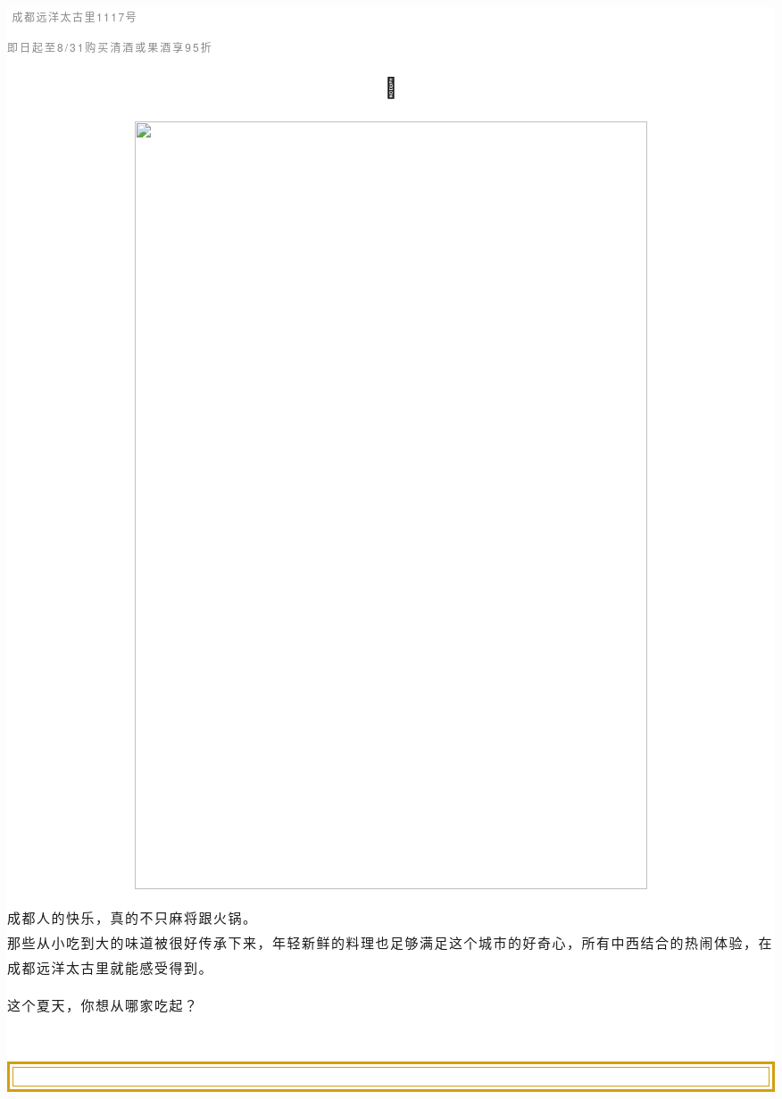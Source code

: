 <p style="text-align: left;letter-spacing: 2px;font-family: &quot;Helvetica Neue&quot;, Helvetica, &quot;Hiragino Sans GB&quot;, &quot;Microsoft YaHei&quot;, Arial, sans-serif;"><span style="font-size: 12px;color: rgb(136, 136, 136);">📍</span><span style="letter-spacing: 1.5px;font-size: 12px;color: rgb(136, 136, 136);">成都远洋太古里1117号</span></p><p style="text-align: left;letter-spacing: 2px;font-family: &quot;Helvetica Neue&quot;, Helvetica, &quot;Hiragino Sans GB&quot;, &quot;Microsoft YaHei&quot;, Arial, sans-serif;"><span style="font-size: 12px;color: rgb(136, 136, 136);">即日起至8/31购买清酒或果酒享95折<br></span></p></section></section></section></section></section></section></section></section><section style="text-align: center;line-height: 3em;margin-bottom: 10px;"><span style="font-size: 22px;">🥢</span><br></section><p style="text-align: center;"><img class="rich_pages" data-copyright="0" data-cropselx1="0" data-cropselx2="574" data-cropsely1="0" data-cropsely2="860" data-ratio="1.49765625" data-s="300,640" data-src="https://mmbiz.qpic.cn/mmbiz_jpg/WLqYuh6tqhHic42zVicwzrEuF11yx6Yia2mbnhdL52zHe3icv4rI5UIA1YialxAEXS8I6Wg2Ow1oSNiagxBnWPSrb7cw/640?wx_fmt=jpeg" data-type="jpeg" data-w="1280" style="width: 574px;height: 860px;" src="./images/image_43.jpg"></p><p style="letter-spacing: 1.5px;line-height: 2em;margin-top: 5px;"><span style="font-size: 15px;">成都人的快乐，真的不只麻将跟火锅。<br>那些从小吃到大的味道被很好传承下来，年轻新鲜的料理也足够满足这个城市的好奇心，所有</span><span style="font-size: 15px;">中西结合的热闹体验，在成都远洋太古里就能感受得到。</span></p><section style="letter-spacing: 1.5px;line-height: 2em;"><span style="font-size: 15px;">这个夏天，你想从哪家吃起？</span><span style="font-size: 15px;"></span></section><p><br></p><section class="" powered-by="xiumi.us" style="font-variant-numeric: normal;font-variant-east-asian: normal;white-space: normal;max-width: 100%;box-sizing: border-box;text-size-adjust: auto;line-height: 27.2px;widows: 1;overflow-wrap: break-word !important;"><section class="" style="margin-top: 10px;margin-bottom: 10px;max-width: 100%;box-sizing: border-box;overflow-wrap: break-word !important;"><section class="" style="padding: 3px;max-width: 100%;box-sizing: border-box;border-width: 3px;border-style: solid;border-color: rgb(212, 158, 15);overflow-wrap: break-word !important;"><section class="" style="padding: 10px;max-width: 100%;box-sizing: border-box;border-width: 1px;border-style: solid;border-color: rgb(212, 158, 15);overflow-wrap: break-word !important;">
